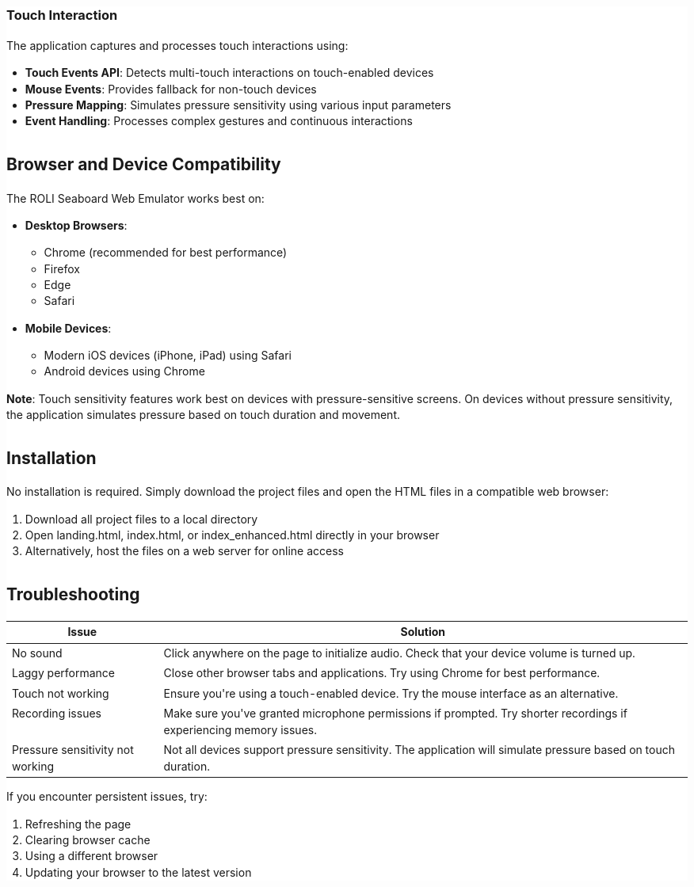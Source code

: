 ### Touch Interaction

The application captures and processes touch interactions using:

- **Touch Events API**: Detects multi-touch interactions on touch-enabled devices
- **Mouse Events**: Provides fallback for non-touch devices
- **Pressure Mapping**: Simulates pressure sensitivity using various input parameters
- **Event Handling**: Processes complex gestures and continuous interactions

## Browser and Device Compatibility

The ROLI Seaboard Web Emulator works best on:

- **Desktop Browsers**:
  - Chrome (recommended for best performance)
  - Firefox
  - Edge
  - Safari

- **Mobile Devices**:
  - Modern iOS devices (iPhone, iPad) using Safari
  - Android devices using Chrome

**Note**: Touch sensitivity features work best on devices with pressure-sensitive screens. On devices without pressure sensitivity, the application simulates pressure based on touch duration and movement.

## Installation

No installation is required. Simply download the project files and open the HTML files in a compatible web browser:

1. Download all project files to a local directory
2. Open landing.html, index.html, or index_enhanced.html directly in your browser
3. Alternatively, host the files on a web server for online access

## Troubleshooting

| Issue | Solution |
|-------|----------|
| No sound | Click anywhere on the page to initialize audio. Check that your device volume is turned up. |
| Laggy performance | Close other browser tabs and applications. Try using Chrome for best performance. |
| Touch not working | Ensure you're using a touch-enabled device. Try the mouse interface as an alternative. |
| Recording issues | Make sure you've granted microphone permissions if prompted. Try shorter recordings if experiencing memory issues. |
| Pressure sensitivity not working | Not all devices support pressure sensitivity. The application will simulate pressure based on touch duration. |

If you encounter persistent issues, try:
1. Refreshing the page
2. Clearing browser cache
3. Using a different browser
4. Updating your browser to the latest version
